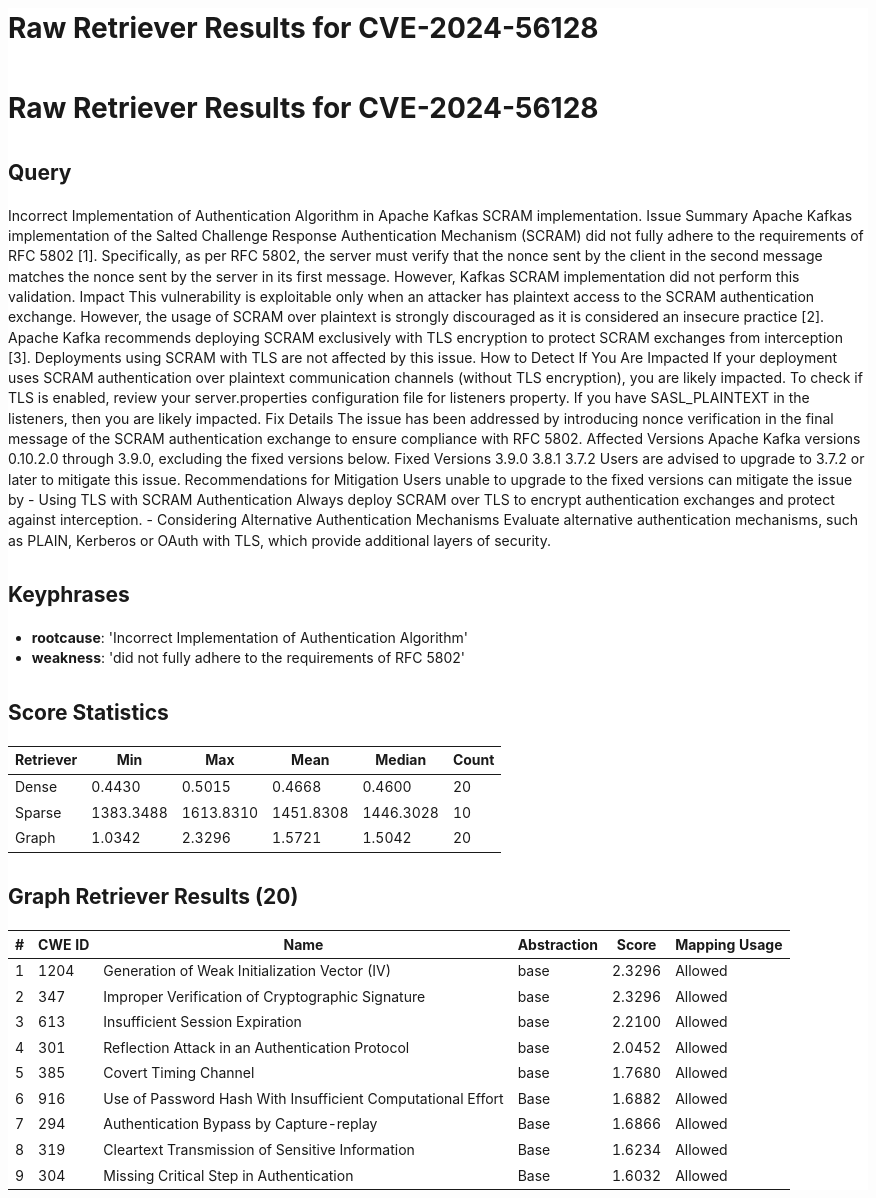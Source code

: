 # Raw Retriever Results for CVE-2024-56128

# Raw Retriever Results for CVE-2024-56128
## Query
Incorrect Implementation of Authentication Algorithm in Apache Kafkas SCRAM implementation. Issue Summary Apache Kafkas implementation of the Salted Challenge Response Authentication Mechanism (SCRAM) did not fully adhere to the requirements of RFC 5802 [1]. Specifically, as per RFC 5802, the server must verify that the nonce sent by the client in the second message matches the nonce sent by the server in its first message. However, Kafkas SCRAM implementation did not perform this validation. Impact This vulnerability is exploitable only when an attacker has plaintext access to the SCRAM authentication exchange. However, the usage of SCRAM over plaintext is strongly discouraged as it is considered an insecure practice [2]. Apache Kafka recommends deploying SCRAM exclusively with TLS encryption to protect SCRAM exchanges from interception [3]. Deployments using SCRAM with TLS are not affected by this issue. How to Detect If You Are Impacted If your deployment uses SCRAM authentication over plaintext communication channels (without TLS encryption), you are likely impacted. To check if TLS is enabled, review your server.properties configuration file for listeners property. If you have SASL_PLAINTEXT in the listeners, then you are likely impacted. Fix Details The issue has been addressed by introducing nonce verification in the final message of the SCRAM authentication exchange to ensure compliance with RFC 5802. Affected Versions Apache Kafka versions 0.10.2.0 through 3.9.0, excluding the fixed versions below. Fixed Versions 3.9.0 3.8.1 3.7.2 Users are advised to upgrade to 3.7.2 or later to mitigate this issue. Recommendations for Mitigation Users unable to upgrade to the fixed versions can mitigate the issue by - Using TLS with SCRAM Authentication Always deploy SCRAM over TLS to encrypt authentication exchanges and protect against interception. - Considering Alternative Authentication Mechanisms Evaluate alternative authentication mechanisms, such as PLAIN, Kerberos or OAuth with TLS, which provide additional layers of security.

## Keyphrases
- **rootcause**: 'Incorrect Implementation of Authentication Algorithm'
- **weakness**: 'did not fully adhere to the requirements of RFC 5802'

## Score Statistics
| Retriever | Min | Max | Mean | Median | Count |
|-----------|-----|-----|------|--------|-------|
| Dense | 0.4430 | 0.5015 | 0.4668 | 0.4600 | 20 |
| Sparse | 1383.3488 | 1613.8310 | 1451.8308 | 1446.3028 | 10 |
| Graph | 1.0342 | 2.3296 | 1.5721 | 1.5042 | 20 |

## Graph Retriever Results (20)
| # | CWE ID | Name | Abstraction | Score | Mapping Usage |
|---|--------|------|-------------|-------|---------------|
| 1 | 1204 | Generation of Weak Initialization Vector (IV) | base | 2.3296 | Allowed |
| 2 | 347 | Improper Verification of Cryptographic Signature | base | 2.3296 | Allowed |
| 3 | 613 | Insufficient Session Expiration | base | 2.2100 | Allowed |
| 4 | 301 | Reflection Attack in an Authentication Protocol | base | 2.0452 | Allowed |
| 5 | 385 | Covert Timing Channel | base | 1.7680 | Allowed |
| 6 | 916 | Use of Password Hash With Insufficient Computational Effort | Base | 1.6882 | Allowed |
| 7 | 294 | Authentication Bypass by Capture-replay | Base | 1.6866 | Allowed |
| 8 | 319 | Cleartext Transmission of Sensitive Information | Base | 1.6234 | Allowed |
| 9 | 304 | Missing Critical Step in Authentication | Base | 1.6032 | Allowed |
